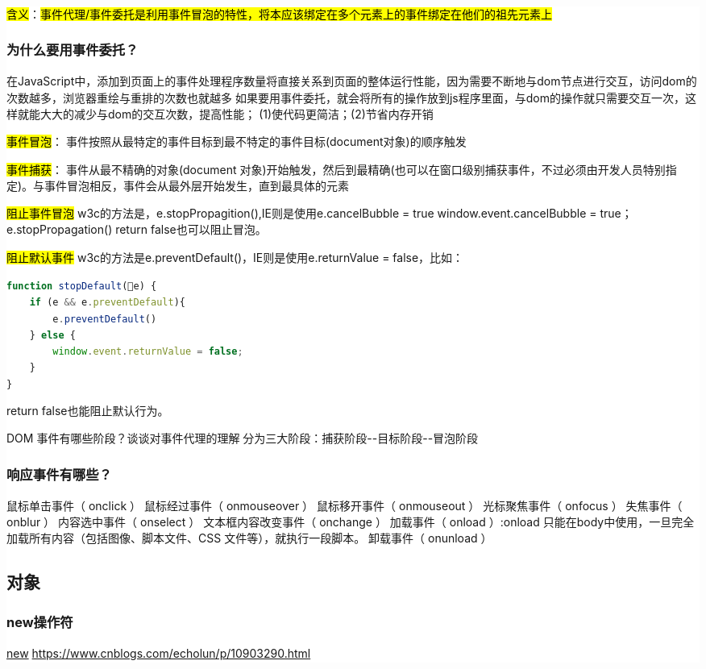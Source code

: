 <mark class="hltr-cyan">含义</mark>：<mark class="hltr-yellow">事件代理/事件委托是利用事件冒泡的特性，将本应该绑定在多个元素上的事件绑定在他们的祖先元素上</mark>
### 为什么要用事件委托？

在JavaScript中，添加到页面上的事件处理程序数量将直接关系到页面的整体运行性能，因为需要不断地与dom节点进行交互，访问dom的次数越多，浏览器重绘与重排的次数也就越多
如果要用事件委托，就会将所有的操作放到js程序里面，与dom的操作就只需要交互一次，这样就能大大的减少与dom的交互次数，提高性能；
(1)使代码更简洁；(2)节省内存开销

<mark class="hltr-cyan">事件冒泡</mark>：
事件按照从最特定的事件目标到最不特定的事件目标(document对象)的顺序触发

<mark class="hltr-cyan">事件捕获</mark>：
事件从最不精确的对象(document 对象)开始触发，然后到最精确(也可以在窗口级别捕获事件，不过必须由开发人员特别指定)。与事件冒泡相反，事件会从最外层开始发生，直到最具体的元素

<mark class="hltr-cyan">阻止事件冒泡</mark>
w3c的方法是，e.stopPropagition(),IE则是使用e.cancelBubble = true
window.event.cancelBubble = true；
e.stopPropagation()
return false也可以阻止冒泡。

<mark class="hltr-cyan">阻止默认事件</mark>
w3c的方法是e.preventDefault()，IE则是使用e.returnValue = false，比如：
``` js
function stopDefault(e) {
	if (e && e.preventDefault){
		e.preventDefault()
	} else {
		window.event.returnValue = false;
	}
} 
```
return false也能阻止默认行为。

DOM 事件有哪些阶段？谈谈对事件代理的理解
分为三大阶段：捕获阶段--目标阶段--冒泡阶段

### 响应事件有哪些？
 鼠标单击事件（ onclick ）
 鼠标经过事件（ onmouseover ）
 鼠标移开事件（ onmouseout ）
 光标聚焦事件（ onfocus ）
 失焦事件（ onblur ）
 内容选中事件（ onselect ）
 文本框内容改变事件（ onchange ）
 加载事件（ onload ）:onload 只能在body中使用，一旦完全加载所有内容（包括图像、脚本文件、CSS 文件等），就执行一段脚本。
 卸载事件（ onunload ）


## 对象

### new操作符
[new](https://blog.csdn.net/qq_44717274/article/details/120135243)
https://www.cnblogs.com/echolun/p/10903290.html
